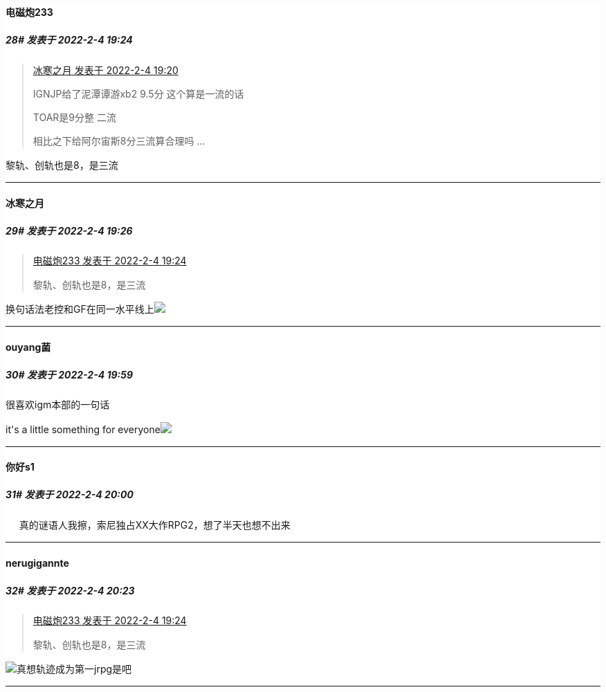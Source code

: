 ####  电磁炮233  
##### 28#       发表于 2022-2-4 19:24

<blockquote><a href="httphttps://bbs.saraba1st.com/2b/forum.php?mod=redirect&amp;goto=findpost&amp;pid=54546210&amp;ptid=2050837" target="_blank">冰寒之月 发表于 2022-2-4 19:20</a>

IGNJP给了泥潭谭游xb2 9.5分 这个算是一流的话

TOAR是9分整 二流

相比之下给阿尔宙斯8分三流算合理吗 ...</blockquote>
黎轨、创轨也是8，是三流

*****

####  冰寒之月  
##### 29#       发表于 2022-2-4 19:26

<blockquote><a href="httphttps://bbs.saraba1st.com/2b/forum.php?mod=redirect&amp;goto=findpost&amp;pid=54546248&amp;ptid=2050837" target="_blank">电磁炮233 发表于 2022-2-4 19:24</a>

黎轨、创轨也是8，是三流</blockquote>
换句话法老控和GF在同一水平线上<img src="https://static.saraba1st.com/image/smiley/face2017/066.png" referrerpolicy="no-referrer">

*****

####  ouyang菌  
##### 30#       发表于 2022-2-4 19:59

很喜欢igm本部的一句话

it's a little something for everyone<img src="https://static.saraba1st.com/image/smiley/face2017/067.png" referrerpolicy="no-referrer">



*****

####  你好s1  
##### 31#       发表于 2022-2-4 20:00

     真的谜语人我擦，索尼独占XX大作RPG2，想了半天也想不出来

*****

####  nerugigannte  
##### 32#       发表于 2022-2-4 20:23

<blockquote><a href="httphttps://bbs.saraba1st.com/2b/forum.php?mod=redirect&amp;goto=findpost&amp;pid=54546248&amp;ptid=2050837" target="_blank">电磁炮233 发表于 2022-2-4 19:24</a>

黎轨、创轨也是8，是三流</blockquote>
<img src="https://static.saraba1st.com/image/smiley/face2017/067.png" referrerpolicy="no-referrer">真想轨迹成为第一jrpg是吧

*****
